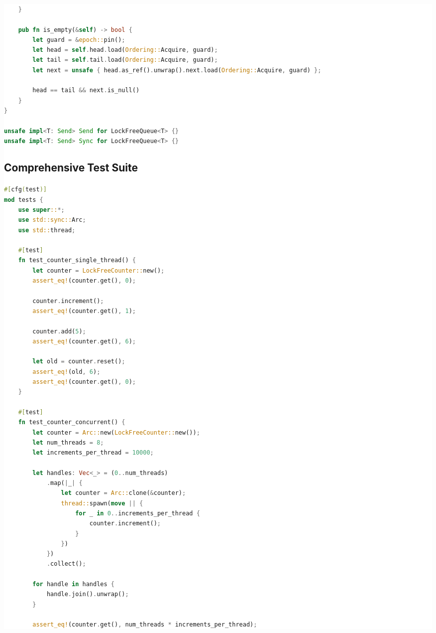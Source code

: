 ```rust
    }
    
    pub fn is_empty(&self) -> bool {
        let guard = &epoch::pin();
        let head = self.head.load(Ordering::Acquire, guard);
        let tail = self.tail.load(Ordering::Acquire, guard);
        let next = unsafe { head.as_ref().unwrap().next.load(Ordering::Acquire, guard) };
        
        head == tail && next.is_null()
    }
}

unsafe impl<T: Send> Send for LockFreeQueue<T> {}
unsafe impl<T: Send> Sync for LockFreeQueue<T> {}
```

## Comprehensive Test Suite

```rust
#[cfg(test)]
mod tests {
    use super::*;
    use std::sync::Arc;
    use std::thread;
    
    #[test]
    fn test_counter_single_thread() {
        let counter = LockFreeCounter::new();
        assert_eq!(counter.get(), 0);
        
        counter.increment();
        assert_eq!(counter.get(), 1);
        
        counter.add(5);
        assert_eq!(counter.get(), 6);
        
        let old = counter.reset();
        assert_eq!(old, 6);
        assert_eq!(counter.get(), 0);
    }
    
    #[test]
    fn test_counter_concurrent() {
        let counter = Arc::new(LockFreeCounter::new());
        let num_threads = 8;
        let increments_per_thread = 10000;
        
        let handles: Vec<_> = (0..num_threads)
            .map(|_| {
                let counter = Arc::clone(&counter);
                thread::spawn(move || {
                    for _ in 0..increments_per_thread {
                        counter.increment();
                    }
                })
            })
            .collect();
        
        for handle in handles {
            handle.join().unwrap();
        }
        
        assert_eq!(counter.get(), num_threads * increments_per_thread);
```